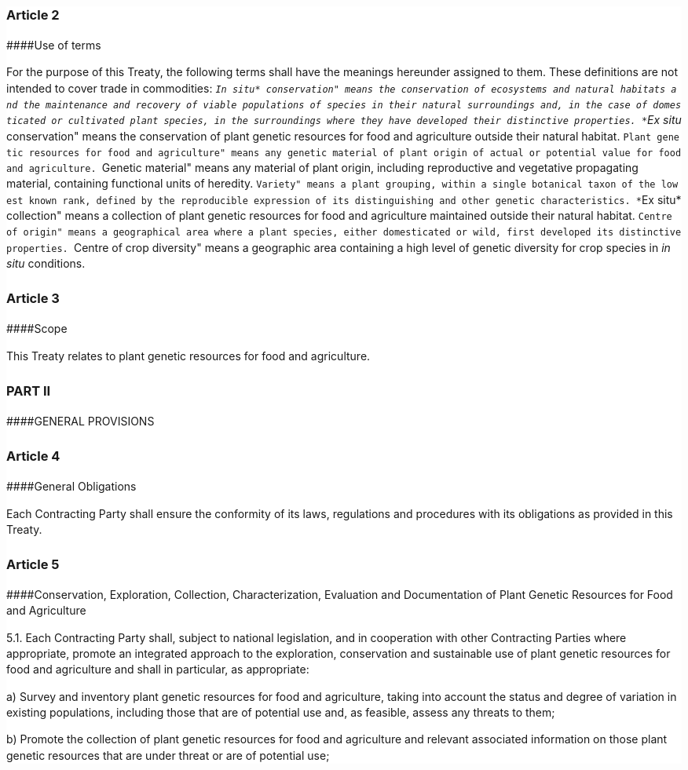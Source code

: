 ### Article  2  

####Use of terms

For the purpose of this Treaty, the following terms shall have the meanings hereunder assigned to them. These definitions are not intended to cover trade in commodities: *``In situ* conservation" means the conservation of ecosystems and natural habitats and the maintenance and recovery of viable populations of species in their natural surroundings and, in the case of domesticated or cultivated plant species, in the surroundings where they have developed their distinctive properties. *``Ex situ* conservation" means the conservation of plant genetic resources for food and agriculture outside their natural habitat. ``Plant genetic resources for food and agriculture" means any genetic material of plant origin of actual or potential value for food and agriculture. ``Genetic material" means any material of plant origin, including reproductive and vegetative propagating material, containing functional units of heredity. ``Variety" means a plant grouping, within a single botanical taxon of the lowest known rank, defined by the reproducible expression of its distinguishing and other genetic characteristics. *``Ex situ* collection" means a collection of plant genetic resources for food and agriculture maintained outside their natural habitat. ``Centre of origin" means a geographical area where a plant species, either domesticated or wild, first developed its distinctive properties. ``Centre of crop diversity" means a geographic area containing a high level of genetic diversity for crop species in *in situ* conditions.  

### Article  3  

####Scope

This Treaty relates to plant genetic resources for food and agriculture.  

### PART  II  

####GENERAL PROVISIONS

### Article  4  

####General Obligations

Each Contracting Party shall ensure the conformity of its laws, regulations and procedures with its obligations as provided in this Treaty.  

### Article  5  

####Conservation, Exploration, Collection, Characterization, Evaluation and Documentation of Plant Genetic Resources for Food and Agriculture

5.1.  Each Contracting Party shall, subject to national legislation, and in cooperation with other Contracting Parties where appropriate, promote an integrated approach to the exploration, conservation and sustainable use of plant genetic resources for food and agriculture and shall in particular, as appropriate: 

a) Survey and inventory plant genetic resources for food and agriculture, taking into account the status and degree of variation in existing populations, including those that are of potential use and, as feasible, assess any threats to them;  

b) Promote the collection of plant genetic resources for food and agriculture and relevant associated information on those plant genetic resources that are under threat or are of potential use;  
